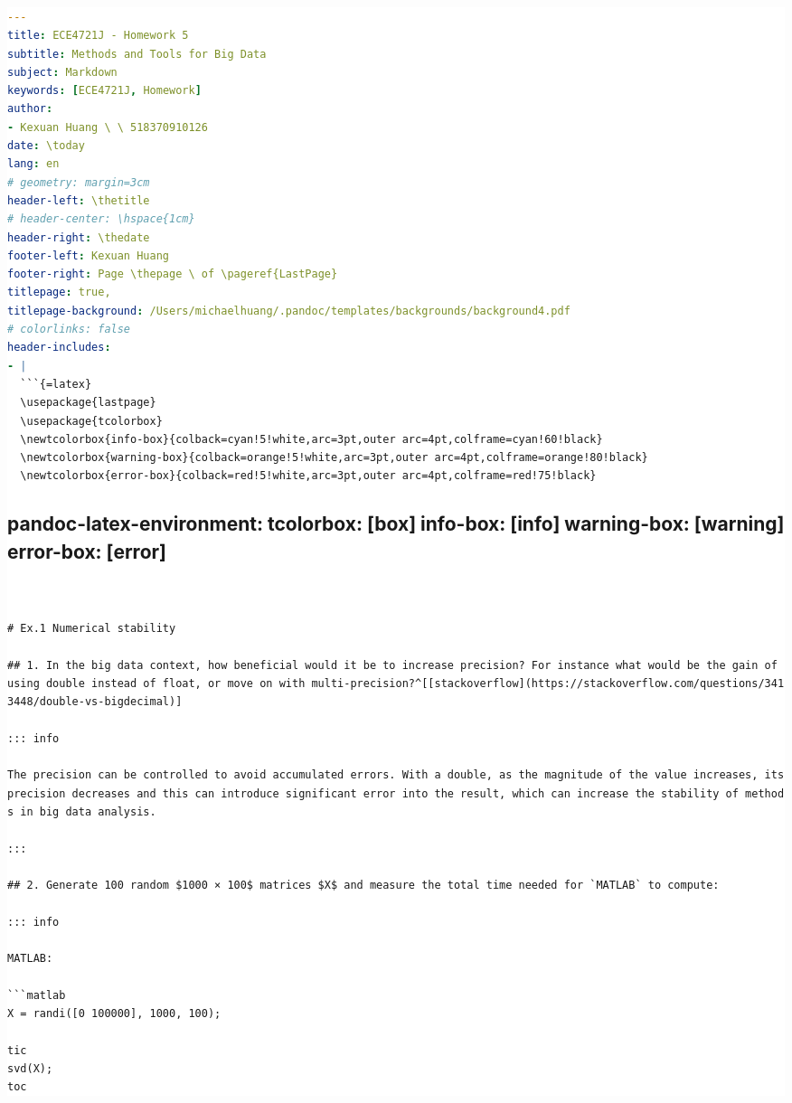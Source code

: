 ```yaml
---
title: ECE4721J - Homework 5
subtitle: Methods and Tools for Big Data
subject: Markdown
keywords: [ECE4721J, Homework]
author:
- Kexuan Huang \ \ 518370910126
date: \today
lang: en
# geometry: margin=3cm
header-left: \thetitle
# header-center: \hspace{1cm}
header-right: \thedate
footer-left: Kexuan Huang
footer-right: Page \thepage \ of \pageref{LastPage}
titlepage: true,
titlepage-background: /Users/michaelhuang/.pandoc/templates/backgrounds/background4.pdf
# colorlinks: false
header-includes:
- |
  ```{=latex}
  \usepackage{lastpage}
  \usepackage{tcolorbox}
  \newtcolorbox{info-box}{colback=cyan!5!white,arc=3pt,outer arc=4pt,colframe=cyan!60!black}
  \newtcolorbox{warning-box}{colback=orange!5!white,arc=3pt,outer arc=4pt,colframe=orange!80!black}
  \newtcolorbox{error-box}{colback=red!5!white,arc=3pt,outer arc=4pt,colframe=red!75!black}
  ```
pandoc-latex-environment:
  tcolorbox: [box]
  info-box: [info]
  warning-box: [warning]
  error-box: [error]
---
```


# Ex.1 Numerical stability

## 1. In the big data context, how beneficial would it be to increase precision? For instance what would be the gain of using double instead of float, or move on with multi-precision?^[[stackoverflow](https://stackoverflow.com/questions/3413448/double-vs-bigdecimal)]

::: info

The precision can be controlled to avoid accumulated errors. With a double, as the magnitude of the value increases, its precision decreases and this can introduce significant error into the result, which can increase the stability of methods in big data analysis.

:::

## 2. Generate 100 random $1000 × 100$ matrices $X$ and measure the total time needed for `MATLAB` to compute:

::: info

MATLAB:

```matlab
X = randi([0 100000], 1000, 100);

tic
svd(X);
toc
```